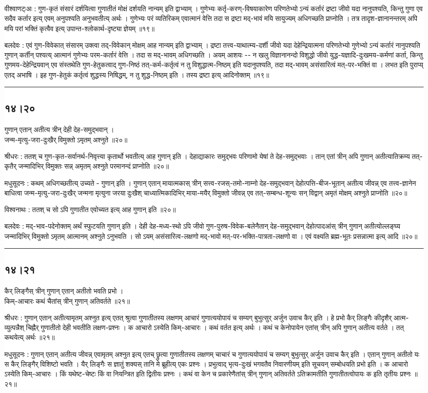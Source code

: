 वीश्वाणट्ःअः : गुण-कृतं संसारं दर्शयित्वा गुणातीतं मोक्षं दर्शयति नान्यम् इति द्वाभ्याम् । गुणेभ्यः कर्तृ-करण्-विषयाकारेण परिणतेभ्यो ऽन्यं कर्तारं द्रष्टा जीवो यदा नानुपश्यति, किन्तु गुणा एव सदैव कर्तार इत्य् एवम् अनुपश्यति अनुभवतीत्य् अर्थः । गुणेभ्यः परं व्यतिरिकम् एवात्मानं वेत्ति तदा स द्रष्टा मद्-भावं मयि सायुज्यम् अधिगच्छति प्राप्नोति । तत्र तादृश-ज्ञानानन्तरम् अपि मयि परां भक्तिं कृत्वैव इत्य् उपान्त-श्लोकार्थ-दृष्ट्या ज्ञेयम् ॥१९॥  
    
बलदेवः : एवं गुण-विवेकात् संसारम् उक्त्वा तद्-विवेकान् मोक्षम् आह नान्यम् इति द्वाभ्याम् । द्रष्टा तत्त्व-याथात्म्य-दर्शी जीवो यदा देहेन्द्रियात्मना परिणतेभ्यो गुणेभ्यो ऽन्यं कर्तारं नानुपश्यति गुणान् कर्तीन् पश्यत्य् आत्मानं गुणेभ्यः परम-कर्तारं वेत्ति । तदा स मद्-भावम् अधिगच्छति । अयम् आशयः -- न खलु विज्ञानानन्दो विशुद्धो जीवो युद्ध-यज्ञादि-दुःखमय-कर्मणां कर्ता, किन्तु गुणमय-देहेन्द्रियवान् एव संस्तथेति गुण-हेतुकत्वाद् गुण-निष्ठं तत्-कर्म-कर्तृत्वं न तु विशुद्धात्म-निष्ठम् इति यदानुपश्यति, तदा मद्-भावम् असंसारित्वं मत्-पर-भक्तिं वा । लभत इति पुराप्य् एतद् अभाषि । इह गुण-हेतुकं कर्तृत्वं शुद्धस्य निषिद्धम्, न तु शुद्ध-निष्ठम् इति । तस्य द्रष्टा इत्य् आदिनोक्तम् ॥१९॥  
    
__________________________________________________________  
    
## १४।२०  
    
गुणान् एतान् अतीत्य त्रीन् देही देह-समुद्भवान् ।  
जन्म-मृत्यु-जरा-दुःखैर् विमुक्तो ऽमृतम् अश्नुते ॥२०॥  
    
श्रीधरः : ततश् च गुण-कृत-सर्वानर्थ-निवृत्त्या कृतार्थो भवतीत्य् आह गुणान् इति । देहाद्याकारः समुद्भवः परिणामो येषां ते देह-समुद्भवाः । तान् एतां त्रीन् अपि गुणान् अतीत्यातिक्रम्य तत्-कृतैर् जन्मादिभिर् विमुक्तः सन्न् अमृतम् अश्नुते परमानन्दं प्राप्नोति ॥२०॥  
    
मधुसूदनः : कथम् अधिगच्छतीत्य् उच्यते - गुणान् इति । गुणान् एतान् मायात्मकास् त्रीन् सत्त्व-रजस्-तमो-नाम्नो देह-समुद्भवान् देहोत्पत्ति-बीज-भूतान् अतीत्य जीवन्न् एव तत्त्व-ज्ञानेन बाधित्वा जन्म-मृत्यु-जरा-दुःखैर् जन्मना मृत्युना जरया दुःखैश् चाध्यात्मिकादिभिर् माया-मयैर् विमुक्तो जीवन्न् एव तत्-सम्बन्ध-शून्यः सन् विद्वान् अमृतं मोक्षम् अश्नुते प्राप्नोति ॥२०॥   
    
विश्वनाथः : ततश् च सो ऽपि गुणातीत एवोच्यत इत्य् आह गुणान् इति ॥२०॥  
    
बलदेवः : मद्-भाव-पदेनोक्तम् अर्थं स्फुटयति गुणान् इति । देही देह-मध्य-स्थो ऽपि जीवो गुण-पुरुष-विवेक-बलेनैतान् देह-समुद्भवान् देहोत्पादआंस् त्रीन् गुणान् अतीत्योल्लङ्घ्य जन्मादिभिर् विमुक्तो ऽमृतम् आत्मानम् अश्नुते ऽनुभवति । सो ऽयम् असंसारित्व-लक्षणो मद्-भावो मत्-पर-भक्ति-पात्रता-लक्षणो वा । एवं वक्ष्यति ब्रह्म-भूतः प्रसन्नात्मा इत्य् आदि ॥२०॥  
    
__________________________________________________________  
    
## १४।२१  
    
कैर् लिङ्गैस् त्रीन् गुणान् एतान् अतीतो भवति प्रभो ।  
किम्-आचारः कथं चैतांस् त्रीन् गुणान् अतिवर्तते ॥२१॥  
    
श्रीधरः : गुणान् एतान् अतीत्यामृतम् अश्नुत इत्य् एतत् श्रुत्वा गुणातीतस्य लक्षणम् आचारं गुणात्ययोपायं च सम्यग् बुभुत्सुर् अर्जुन उवाच कैर् इति । हे प्रभो कैर् लिङ्गैः कीदृशैर् आत्म-व्युत्पन्नैश् चिह्नैर् गुणातीतो देही भवतीति लक्षण-प्रश्नः । क आचारो ऽस्येति किम्-आचारः । कथं वर्तत इत्य् अर्थः । कथं च केनोपायेन एतांस् त्रीन् अपि गुणान् अतीत्य वर्तते । तत् कथयेत्य् अर्थः ॥२१॥  
    
मधुसूदनः : गुणान् एतान् अतीत्य जीवन्न् एवामृतम् अश्नुत इत्य् एतच् छ्रुत्वा गुणातीतस्य लक्षणम् चाचारं च गुणात्ययोपायं च सम्यग् बुभुत्सुर् अर्जुन उवाच कैर् इति । एतान् गुणान् अतीतो यः स कैर् लिङ्गैर् विशिष्टो भवति । यैर् लिङ्गैः स ज्ञातुं शक्यस् तानि मे ब्रूहीत्य् एकः प्रश्नः । प्रभुत्वाद् भृत्य-दुःखं भगवतैव निवारणीयम् इति सूचयन् सम्बोधयति प्रभो इति । क आचारो ऽस्येति किम्-आचारः । किं यथेष्ट-चेष्टः किं वा नियन्त्रित इति द्वितीयः प्रश्नः । कथं वा केन च प्रकारेणैतांस् त्रीन् गुणान् अतिवर्तते ऽतिक्रामतीति गुणातीतत्वोपायः क इति तृतीयः प्रश्नः ॥२१॥  
    